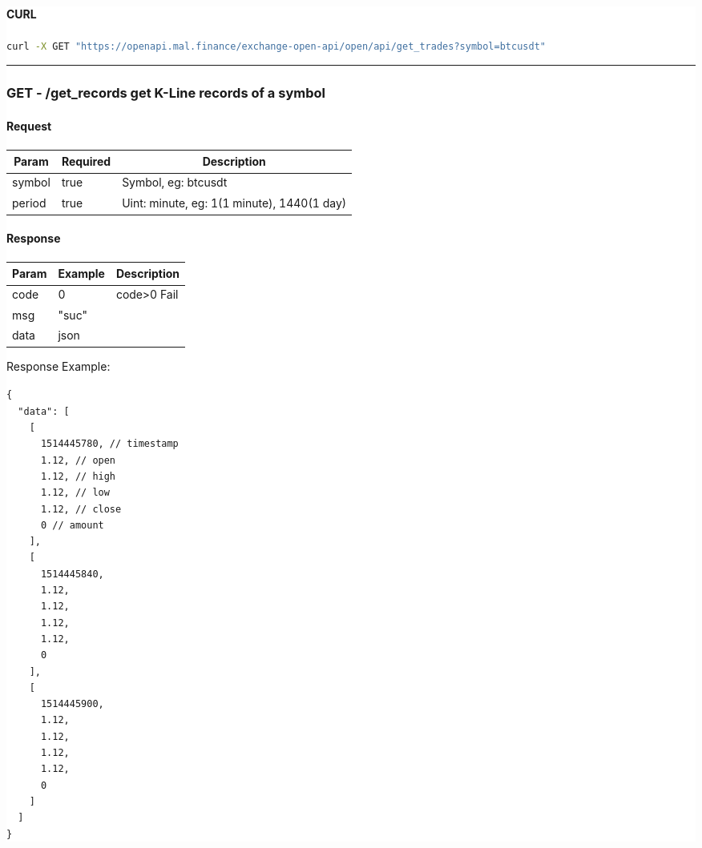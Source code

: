#### CURL

```sh
curl -X GET "https://openapi.mal.finance/exchange-open-api/open/api/get_trades?symbol=btcusdt"
```

---

### **GET** - /get_records get K-Line records of a symbol

#### Request
Param|Required|Description
--|--|--
symbol|true|Symbol, eg: btcusdt
period|true|Uint: minute, eg: 1(1 minute), 1440(1 day)

#### Response
Param|Example|Description
--|--|--
code|0|code>0 Fail
msg|"suc"|
data|json|

Response Example:
```
{
  "data": [
    [
      1514445780, // timestamp
      1.12, // open
      1.12, // high
      1.12, // low
      1.12, // close
      0 // amount
    ],
    [
      1514445840,
      1.12,
      1.12,
      1.12,
      1.12,
      0
    ],
    [
      1514445900,
      1.12,
      1.12,
      1.12,
      1.12,
      0
    ]
  ]
}
```
